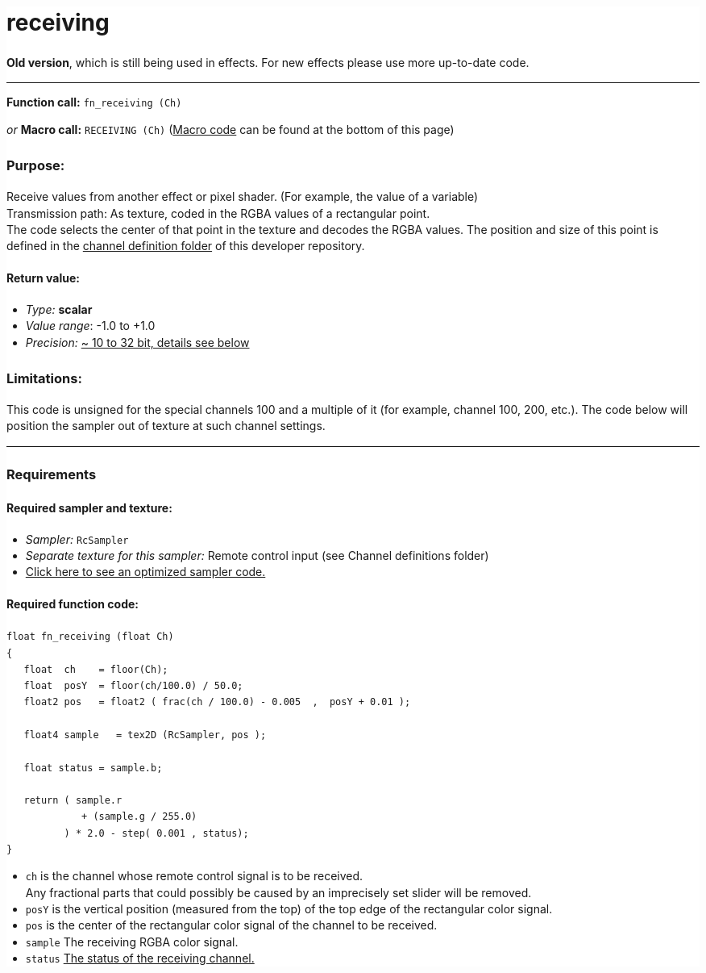 # receiving

**Old version**, which is still being used in effects. For new effects please use more up-to-date code.  

---

**Function call:** `fn_receiving (Ch)`  

*or* **Macro call:** `RECEIVING (Ch)`
  ([Macro code](#macro-code) can be found at the bottom of this page)

### Purpose:  
Receive values from another effect or pixel shader. (For example, the value of a variable)  
Transmission path: As texture, coded in the RGBA values of a rectangular point.  
The code selects the center of that point in the texture and decodes the RGBA values.
The position and size of this point is defined in the [channel definition folder](../Channel_definitions/Channel_assignment.md) of this developer repository.

#### Return value:
   - *Type:* **scalar**
   - *Value range*: -1.0 to +1.0
   - *Precision:* [~ 10 to 32 bit, details see below](#precision)

### Limitations:
This code is unsigned for the special channels 100 and a multiple of it (for example, channel 100, 200, etc.).
The code below will position the sampler out of texture at such channel settings.

---
### Requirements

#### Required sampler and texture:
   - *Sampler:* `RcSampler`
   - *Separate texture for this sampler:*  Remote control input (see Channel definitions folder)
   - [Click here to see an optimized sampler code.](#example-of-a-remote-control-optimized-texture-and-sampler-code)

#### Required function code:
```Code
float fn_receiving (float Ch)
{
   float  ch    = floor(Ch);
   float  posY  = floor(ch/100.0) / 50.0;
   float2 pos   = float2 ( frac(ch / 100.0) - 0.005  ,  posY + 0.01 );
  
   float4 sample   = tex2D (RcSampler, pos );

   float status = sample.b;

   return ( sample.r
             + (sample.g / 255.0)
          ) * 2.0 - step( 0.001 , status);
}
```
* `ch` is the channel whose remote control signal is to be received.  
     Any fractional parts that could possibly be caused by an imprecisely set slider will be removed.  
* `posY` is the vertical position (measured from the top) of the top edge of the rectangular color signal.  
* `pos` is the center of the rectangular color signal of the channel to be received.  
* `sample` The receiving RGBA color signal.  
* `status` [The status of the receiving channel.](../Channel_definitions/Channel_assignment.md#blue-color-channel-status-messages)